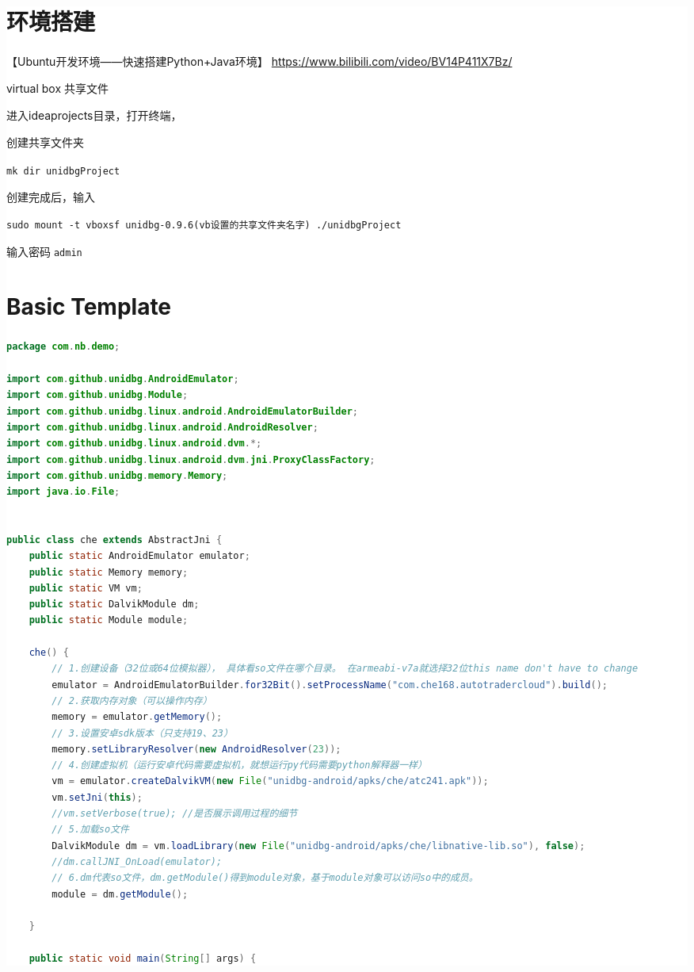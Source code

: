# 环境搭建 

【Ubuntu开发环境——快速搭建Python+Java环境】 https://www.bilibili.com/video/BV14P411X7Bz/

virtual box 共享文件

进入ideaprojects目录，打开终端，

创建共享文件夹

```
mk dir unidbgProject
```

创建完成后，输入  

```
sudo mount -t vboxsf unidbg-0.9.6(vb设置的共享文件夹名字) ./unidbgProject
```

输入密码 `admin`

# Basic Template

```java
package com.nb.demo;

import com.github.unidbg.AndroidEmulator;
import com.github.unidbg.Module;
import com.github.unidbg.linux.android.AndroidEmulatorBuilder;
import com.github.unidbg.linux.android.AndroidResolver;
import com.github.unidbg.linux.android.dvm.*;
import com.github.unidbg.linux.android.dvm.jni.ProxyClassFactory;
import com.github.unidbg.memory.Memory;
import java.io.File;


public class che extends AbstractJni {
    public static AndroidEmulator emulator;
    public static Memory memory;
    public static VM vm;
    public static DalvikModule dm;
    public static Module module;

    che() {
        // 1.创建设备（32位或64位模拟器）， 具体看so文件在哪个目录。 在armeabi-v7a就选择32位this name don't have to change
        emulator = AndroidEmulatorBuilder.for32Bit().setProcessName("com.che168.autotradercloud").build();
        // 2.获取内存对象（可以操作内存）
        memory = emulator.getMemory();
        // 3.设置安卓sdk版本（只支持19、23）
        memory.setLibraryResolver(new AndroidResolver(23));
        // 4.创建虚拟机（运行安卓代码需要虚拟机，就想运行py代码需要python解释器一样）
        vm = emulator.createDalvikVM(new File("unidbg-android/apks/che/atc241.apk"));
        vm.setJni(this);
        //vm.setVerbose(true); //是否展示调用过程的细节
        // 5.加载so文件
        DalvikModule dm = vm.loadLibrary(new File("unidbg-android/apks/che/libnative-lib.so"), false);
        //dm.callJNI_OnLoad(emulator);
        // 6.dm代表so文件，dm.getModule()得到module对象，基于module对象可以访问so中的成员。
        module = dm.getModule();

    }

    public static void main(String[] args) {
```